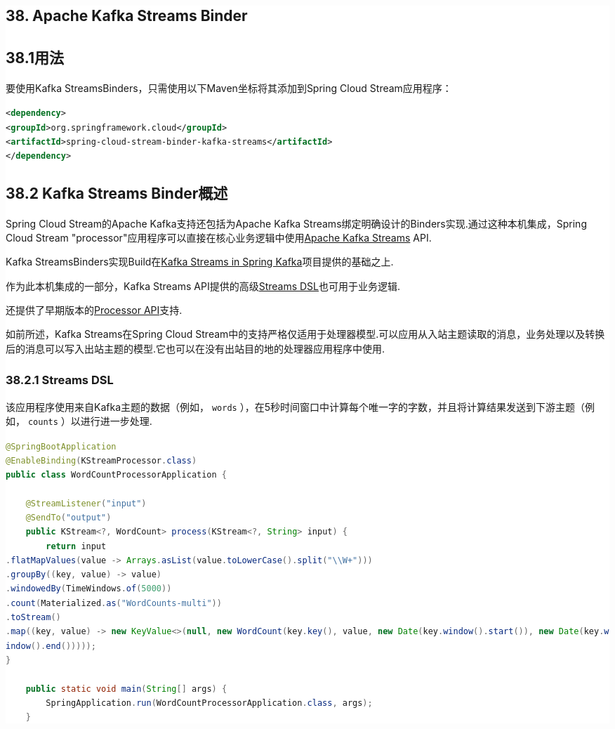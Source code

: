 ## 38. Apache Kafka Streams Binder

## 38.1用法

要使用Kafka StreamsBinders，只需使用以下Maven坐标将其添加到Spring Cloud Stream应用程序：

```xml
<dependency>
<groupId>org.springframework.cloud</groupId>
<artifactId>spring-cloud-stream-binder-kafka-streams</artifactId>
</dependency>
```

## 38.2 Kafka Streams Binder概述

Spring Cloud Stream的Apache Kafka支持还包括为Apache Kafka Streams绑定明确设计的Binders实现.通过这种本机集成，Spring Cloud Stream "processor"应用程序可以直接在核心业务逻辑中使用[Apache Kafka Streams](https://kafka.apache.org/documentation/streams/developer-guide) API.

Kafka StreamsBinders实现Build在[Kafka Streams in Spring Kafka](https://docs.spring.io/spring-kafka/reference/html/_reference.html#kafka-streams)项目提供的基础之上.

作为此本机集成的一部分，Kafka Streams API提供的高级[Streams DSL](https://docs.confluent.io/current/streams/developer-guide/dsl-api.html)也可用于业务逻辑.

还提供了早期版本的[Processor API](https://docs.confluent.io/current/streams/developer-guide/processor-api.html)支持.

如前所述，Kafka Streams在Spring Cloud Stream中的支持严格仅适用于处理器模型.可以应用从入站主题读取的消息，业务处理以及转换后的消息可以写入出站主题的模型.它也可以在没有出站目的地的处理器应用程序中使用.

### 38.2.1 Streams DSL

该应用程序使用来自Kafka主题的数据（例如， `words` ），在5秒时间窗口中计算每个唯一字的字数，并且将计算结果发送到下游主题（例如， `counts` ）以进行进一步处理.

```java
@SpringBootApplication
@EnableBinding(KStreamProcessor.class)
public class WordCountProcessorApplication {

	@StreamListener("input")
	@SendTo("output")
	public KStream<?, WordCount> process(KStream<?, String> input) {
		return input
.flatMapValues(value -> Arrays.asList(value.toLowerCase().split("\\W+")))
.groupBy((key, value) -> value)
.windowedBy(TimeWindows.of(5000))
.count(Materialized.as("WordCounts-multi"))
.toStream()
.map((key, value) -> new KeyValue<>(null, new WordCount(key.key(), value, new Date(key.window().start()), new Date(key.window().end()))));
}

	public static void main(String[] args) {
		SpringApplication.run(WordCountProcessorApplication.class, args);
	}
```
